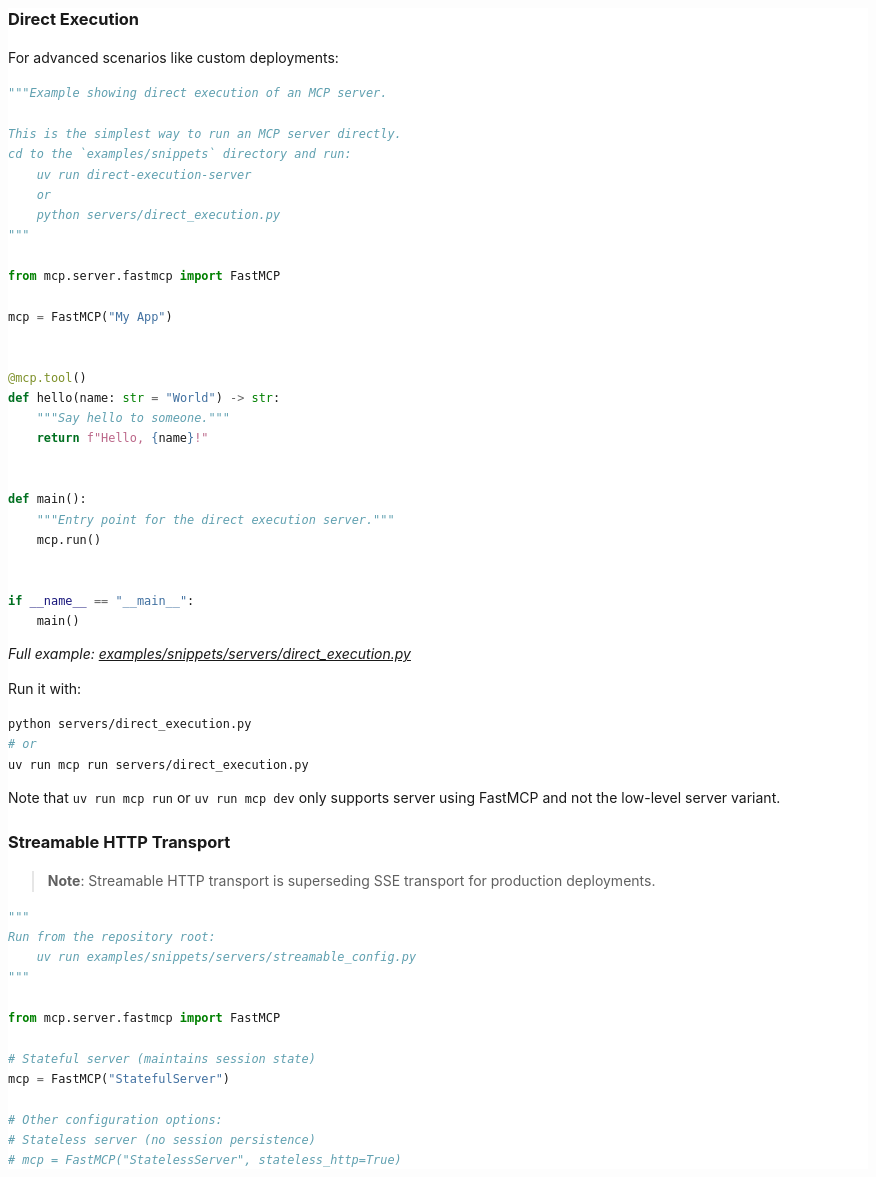 ### Direct Execution

For advanced scenarios like custom deployments:


```python
"""Example showing direct execution of an MCP server.

This is the simplest way to run an MCP server directly.
cd to the `examples/snippets` directory and run:
    uv run direct-execution-server
    or
    python servers/direct_execution.py
"""

from mcp.server.fastmcp import FastMCP

mcp = FastMCP("My App")


@mcp.tool()
def hello(name: str = "World") -> str:
    """Say hello to someone."""
    return f"Hello, {name}!"


def main():
    """Entry point for the direct execution server."""
    mcp.run()


if __name__ == "__main__":
    main()
```

_Full example: [examples/snippets/servers/direct_execution.py](https://github.com/modelcontextprotocol/python-sdk/blob/main/examples/snippets/servers/direct_execution.py)_


Run it with:

```bash
python servers/direct_execution.py
# or
uv run mcp run servers/direct_execution.py
```

Note that `uv run mcp run` or `uv run mcp dev` only supports server using FastMCP and not the low-level server variant.

### Streamable HTTP Transport

> **Note**: Streamable HTTP transport is superseding SSE transport for production deployments.


```python
"""
Run from the repository root:
    uv run examples/snippets/servers/streamable_config.py
"""

from mcp.server.fastmcp import FastMCP

# Stateful server (maintains session state)
mcp = FastMCP("StatefulServer")

# Other configuration options:
# Stateless server (no session persistence)
# mcp = FastMCP("StatelessServer", stateless_http=True)
```